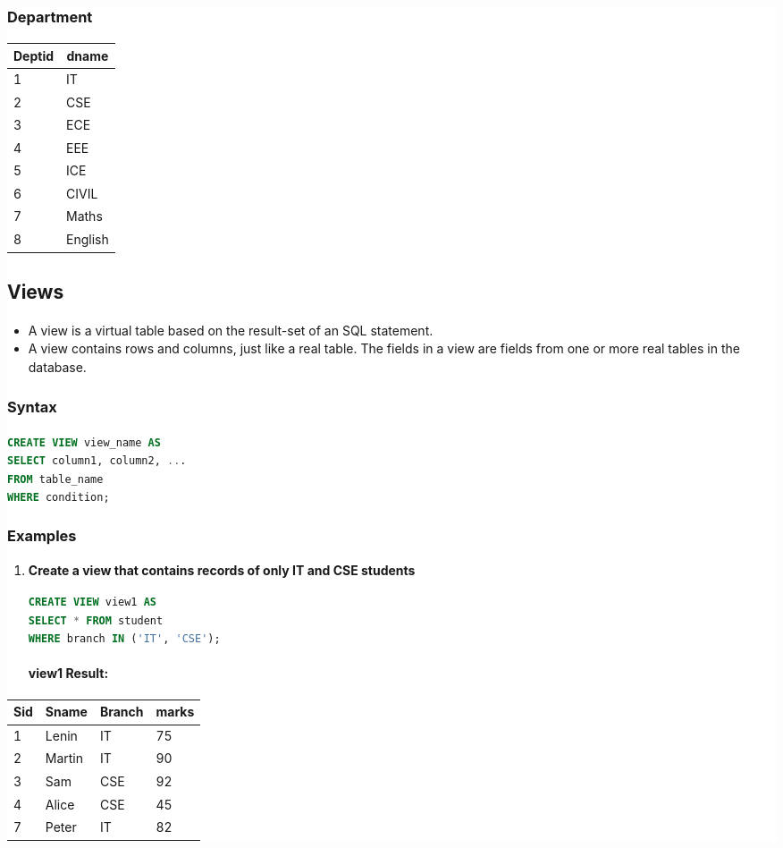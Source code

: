 ### Department
| Deptid | dname   |
|--------|---------|
| 1      | IT      |
| 2      | CSE     |
| 3      | ECE     |
| 4      | EEE     |
| 5      | ICE     |
| 6      | CIVIL   |
| 7      | Maths   |
| 8      | English |

## Views

- A view is a virtual table based on the result-set of an SQL statement.
- A view contains rows and columns, just like a real table. The fields in a view are fields from one or more real tables in the database.

### Syntax
```sql
CREATE VIEW view_name AS
SELECT column1, column2, ...
FROM table_name
WHERE condition;
```

### Examples

1. **Create a view that contains records of only IT and CSE students**
    ```sql
    CREATE VIEW view1 AS
    SELECT * FROM student
    WHERE branch IN ('IT', 'CSE');
    ```

    #### view1 Result:
| Sid | Sname  | Branch | marks |
|-----|--------|--------|-------|
| 1   | Lenin  | IT     | 75    |
| 2   | Martin | IT     | 90    |
| 3   | Sam    | CSE    | 92    |
| 4   | Alice  | CSE    | 45    |
| 7   | Peter  | IT     | 82    |
